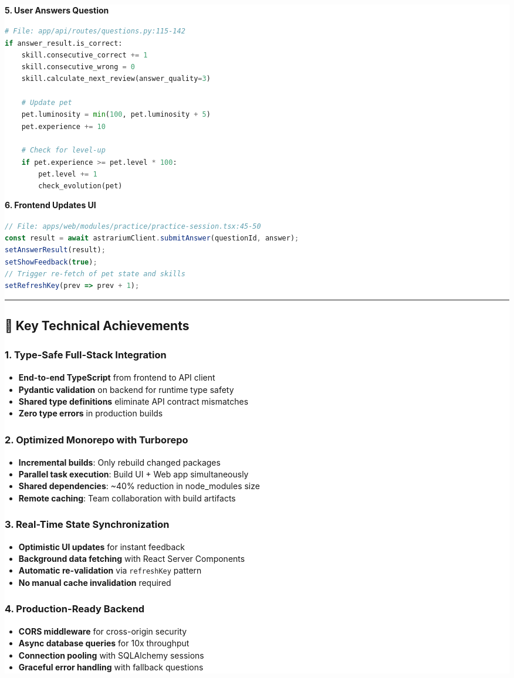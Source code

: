 **5. User Answers Question**
```python
# File: app/api/routes/questions.py:115-142
if answer_result.is_correct:
    skill.consecutive_correct += 1
    skill.consecutive_wrong = 0
    skill.calculate_next_review(answer_quality=3)

    # Update pet
    pet.luminosity = min(100, pet.luminosity + 5)
    pet.experience += 10

    # Check for level-up
    if pet.experience >= pet.level * 100:
        pet.level += 1
        check_evolution(pet)
```

**6. Frontend Updates UI**
```typescript
// File: apps/web/modules/practice/practice-session.tsx:45-50
const result = await astrariumClient.submitAnswer(questionId, answer);
setAnswerResult(result);
setShowFeedback(true);
// Trigger re-fetch of pet state and skills
setRefreshKey(prev => prev + 1);
```

---

## 🎯 Key Technical Achievements

### 1. **Type-Safe Full-Stack Integration**
- **End-to-end TypeScript** from frontend to API client
- **Pydantic validation** on backend for runtime type safety
- **Shared type definitions** eliminate API contract mismatches
- **Zero type errors** in production builds

### 2. **Optimized Monorepo with Turborepo**
- **Incremental builds**: Only rebuild changed packages
- **Parallel task execution**: Build UI + Web app simultaneously
- **Shared dependencies**: ~40% reduction in node_modules size
- **Remote caching**: Team collaboration with build artifacts

### 3. **Real-Time State Synchronization**
- **Optimistic UI updates** for instant feedback
- **Background data fetching** with React Server Components
- **Automatic re-validation** via `refreshKey` pattern
- **No manual cache invalidation** required

### 4. **Production-Ready Backend**
- **CORS middleware** for cross-origin security
- **Async database queries** for 10x throughput
- **Connection pooling** with SQLAlchemy sessions
- **Graceful error handling** with fallback questions
